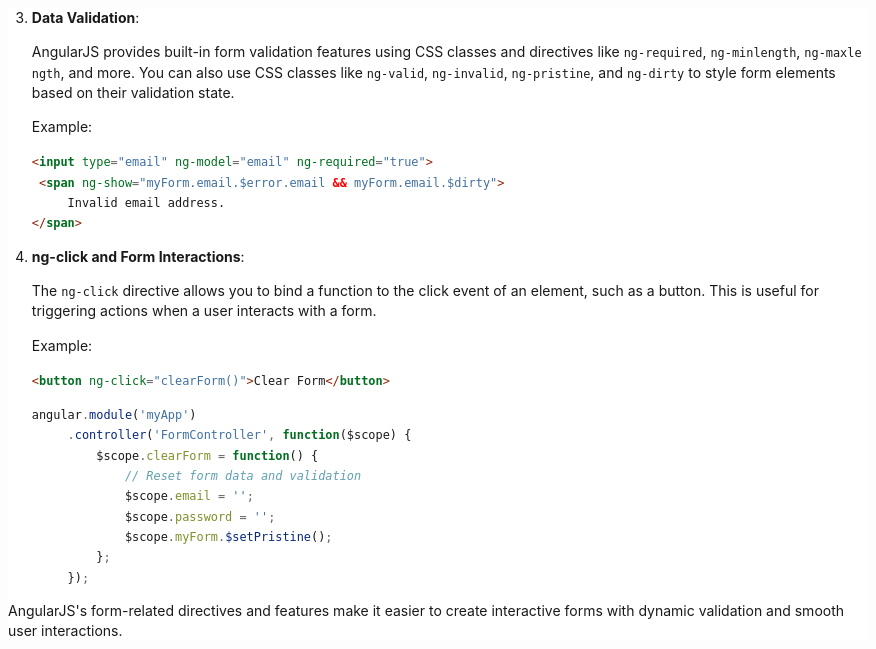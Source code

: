 3. **Data Validation**:
   
   AngularJS provides built-in form validation features using CSS classes and directives like `ng-required`, `ng-minlength`, `ng-maxlength`, and more. You can also use CSS classes like `ng-valid`, `ng-invalid`, `ng-pristine`, and `ng-dirty` to style form elements based on their validation state.
   
   Example:
   
   ```html
   <input type="email" ng-model="email" ng-required="true">
    <span ng-show="myForm.email.$error.email && myForm.email.$dirty">
        Invalid email address. 
   </span>
   ```

4. **ng-click and Form Interactions**:
   
   The `ng-click` directive allows you to bind a function to the click event of an element, such as a button. This is useful for triggering actions when a user interacts with a form.
   
   Example:
   
   ```html
   <button ng-click="clearForm()">Clear Form</button>
   ```
   
   ```js
   angular.module('myApp')
        .controller('FormController', function($scope) {
            $scope.clearForm = function() {
                // Reset form data and validation
                $scope.email = '';
                $scope.password = '';
                $scope.myForm.$setPristine();
            };
        });
   ```

AngularJS's form-related directives and features make it easier to create interactive forms with dynamic validation and smooth user interactions.
